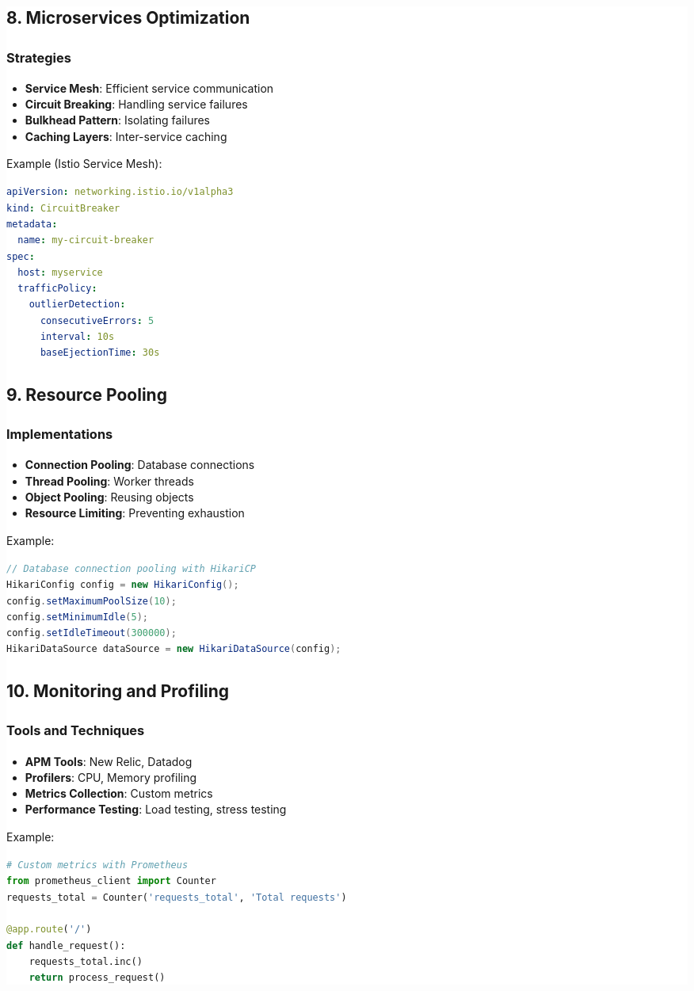 ## 8. Microservices Optimization

### Strategies
- **Service Mesh**: Efficient service communication
- **Circuit Breaking**: Handling service failures
- **Bulkhead Pattern**: Isolating failures
- **Caching Layers**: Inter-service caching

Example (Istio Service Mesh):
```yaml
apiVersion: networking.istio.io/v1alpha3
kind: CircuitBreaker
metadata:
  name: my-circuit-breaker
spec:
  host: myservice
  trafficPolicy:
    outlierDetection:
      consecutiveErrors: 5
      interval: 10s
      baseEjectionTime: 30s
```

## 9. Resource Pooling

### Implementations
- **Connection Pooling**: Database connections
- **Thread Pooling**: Worker threads
- **Object Pooling**: Reusing objects
- **Resource Limiting**: Preventing exhaustion

Example:
```java
// Database connection pooling with HikariCP
HikariConfig config = new HikariConfig();
config.setMaximumPoolSize(10);
config.setMinimumIdle(5);
config.setIdleTimeout(300000);
HikariDataSource dataSource = new HikariDataSource(config);
```

## 10. Monitoring and Profiling

### Tools and Techniques
- **APM Tools**: New Relic, Datadog
- **Profilers**: CPU, Memory profiling
- **Metrics Collection**: Custom metrics
- **Performance Testing**: Load testing, stress testing

Example:
```python
# Custom metrics with Prometheus
from prometheus_client import Counter
requests_total = Counter('requests_total', 'Total requests')

@app.route('/')
def handle_request():
    requests_total.inc()
    return process_request()
```
